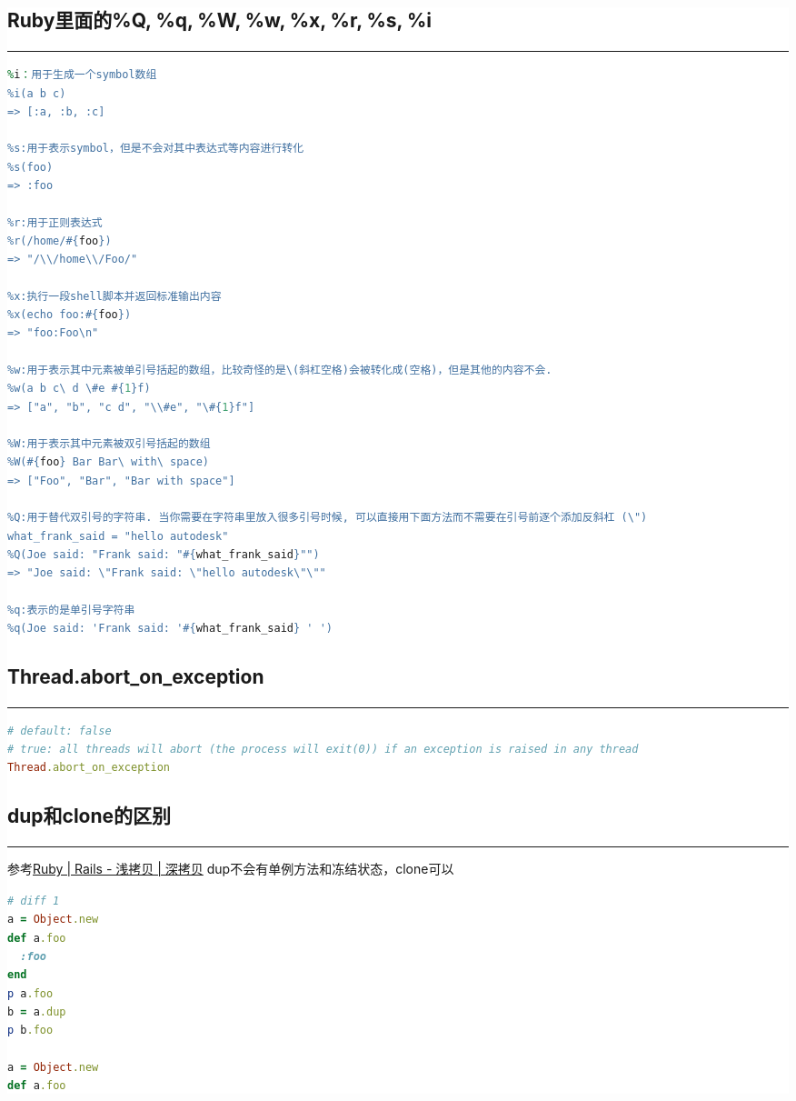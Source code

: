 
## Ruby里面的%Q, %q, %W, %w, %x, %r, %s, %i
---
```ruby
%i：用于生成一个symbol数组
%i(a b c)
=> [:a, :b, :c]

%s:用于表示symbol，但是不会对其中表达式等内容进行转化
%s(foo)
=> :foo

%r:用于正则表达式
%r(/home/#{foo})
=> "/\\/home\\/Foo/"

%x:执行一段shell脚本并返回标准输出内容
%x(echo foo:#{foo})
=> "foo:Foo\n"

%w:用于表示其中元素被单引号括起的数组，比较奇怪的是\(斜杠空格)会被转化成(空格)，但是其他的内容不会.
%w(a b c\ d \#e #{1}f)
=> ["a", "b", "c d", "\\#e", "\#{1}f"]

%W:用于表示其中元素被双引号括起的数组
%W(#{foo} Bar Bar\ with\ space)
=> ["Foo", "Bar", "Bar with space"]

%Q:用于替代双引号的字符串. 当你需要在字符串里放入很多引号时候, 可以直接用下面方法而不需要在引号前逐个添加反斜杠 (\")
what_frank_said = "hello autodesk"
%Q(Joe said: "Frank said: "#{what_frank_said}"")
=> "Joe said: \"Frank said: \"hello autodesk\"\""

%q:表示的是单引号字符串
%q(Joe said: 'Frank said: '#{what_frank_said} ' ')
```


## Thread.abort_on_exception
---
```ruby
# default: false
# true: all threads will abort (the process will exit(0)) if an exception is raised in any thread
Thread.abort_on_exception
```


## dup和clone的区别
---
参考[Ruby | Rails - 浅拷贝 | 深拷贝](https://ruby-china.org/topics/22164)
dup不会有单例方法和冻结状态，clone可以
```ruby
# diff 1
a = Object.new
def a.foo
  :foo
end
p a.foo
b = a.dup
p b.foo

a = Object.new
def a.foo
```